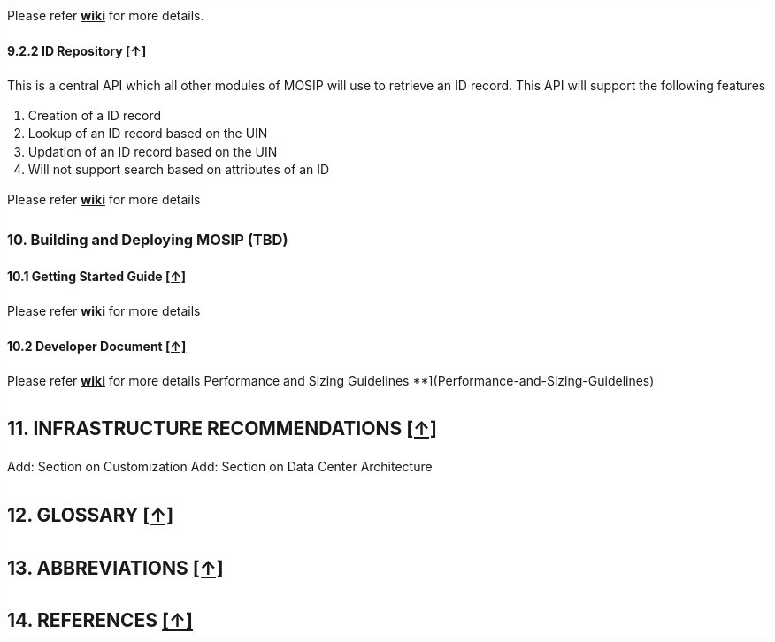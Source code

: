 Please refer [**wiki**](Kernel-APIs) for more details.

#### 9.2.2	ID Repository [**[↑]**](#table-of-content)
This is a central API which all other modules of MOSIP will use to retrieve an ID record. This API will support the following features
1. Creation of a ID record
1. Lookup of an ID record based on the UIN
1. Updation of an ID record based on the UIN
1. Will not support search based on attributes of an ID

Please refer [**wiki**](ID-Repository-API) for more details

### 10. Building and Deploying MOSIP (TBD)
#### 10.1 Getting Started Guide [**[↑]**](#table-of-content)
Please refer [**wiki**](Getting-Started) for more details
#### 10.2 Developer Document [**[↑]**](#table-of-content)
Please refer [**wiki**](Developer-Documentation) for more details
Performance and Sizing Guidelines
**](Performance-and-Sizing-Guidelines)
## 11.  INFRASTRUCTURE RECOMMENDATIONS [**[↑]**](#table-of-content)
Add: Section on Customization
Add: Section on Data Center Architecture

## 12.  GLOSSARY [**[↑]**](#table-of-content)
## 13. ABBREVIATIONS [**[↑]**](#table-of-content)
## 14. REFERENCES [**[↑]**](#table-of-content)

